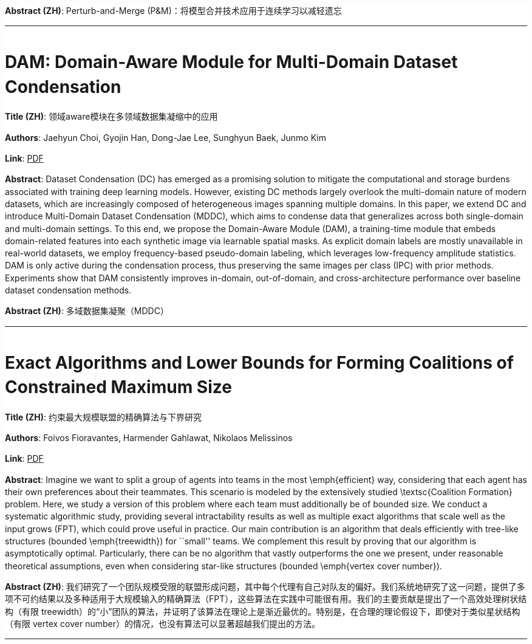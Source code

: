 
**Abstract (ZH)**: Perturb-and-Merge (P&M)：将模型合并技术应用于连续学习以减轻遗忘 

---
# DAM: Domain-Aware Module for Multi-Domain Dataset Condensation 

**Title (ZH)**: 领域aware模块在多领域数据集凝缩中的应用 

**Authors**: Jaehyun Choi, Gyojin Han, Dong-Jae Lee, Sunghyun Baek, Junmo Kim  

**Link**: [PDF](https://arxiv.org/pdf/2505.22387)  

**Abstract**: Dataset Condensation (DC) has emerged as a promising solution to mitigate the computational and storage burdens associated with training deep learning models. However, existing DC methods largely overlook the multi-domain nature of modern datasets, which are increasingly composed of heterogeneous images spanning multiple domains. In this paper, we extend DC and introduce Multi-Domain Dataset Condensation (MDDC), which aims to condense data that generalizes across both single-domain and multi-domain settings. To this end, we propose the Domain-Aware Module (DAM), a training-time module that embeds domain-related features into each synthetic image via learnable spatial masks. As explicit domain labels are mostly unavailable in real-world datasets, we employ frequency-based pseudo-domain labeling, which leverages low-frequency amplitude statistics. DAM is only active during the condensation process, thus preserving the same images per class (IPC) with prior methods. Experiments show that DAM consistently improves in-domain, out-of-domain, and cross-architecture performance over baseline dataset condensation methods. 

**Abstract (ZH)**: 多域数据集凝聚（MDDC） 

---
# Exact Algorithms and Lower Bounds for Forming Coalitions of Constrained Maximum Size 

**Title (ZH)**: 约束最大规模联盟的精确算法与下界研究 

**Authors**: Foivos Fioravantes, Harmender Gahlawat, Nikolaos Melissinos  

**Link**: [PDF](https://arxiv.org/pdf/2505.22384)  

**Abstract**: Imagine we want to split a group of agents into teams in the most \emph{efficient} way, considering that each agent has their own preferences about their teammates. This scenario is modeled by the extensively studied \textsc{Coalition Formation} problem. Here, we study a version of this problem where each team must additionally be of bounded size.
We conduct a systematic algorithmic study, providing several intractability results as well as multiple exact algorithms that scale well as the input grows (FPT), which could prove useful in practice.
Our main contribution is an algorithm that deals efficiently with tree-like structures (bounded \emph{treewidth}) for ``small'' teams. We complement this result by proving that our algorithm is asymptotically optimal. Particularly, there can be no algorithm that vastly outperforms the one we present, under reasonable theoretical assumptions, even when considering star-like structures (bounded \emph{vertex cover number}). 

**Abstract (ZH)**: 我们研究了一个团队规模受限的联盟形成问题，其中每个代理有自己对队友的偏好。我们系统地研究了这一问题，提供了多项不可约结果以及多种适用于大规模输入的精确算法（FPT），这些算法在实践中可能很有用。我们的主要贡献是提出了一个高效处理树状结构（有限 treewidth）的“小”团队的算法，并证明了该算法在理论上是渐近最优的。特别是，在合理的理论假设下，即使对于类似星状结构（有限 vertex cover number）的情况，也没有算法可以显著超越我们提出的方法。 

---